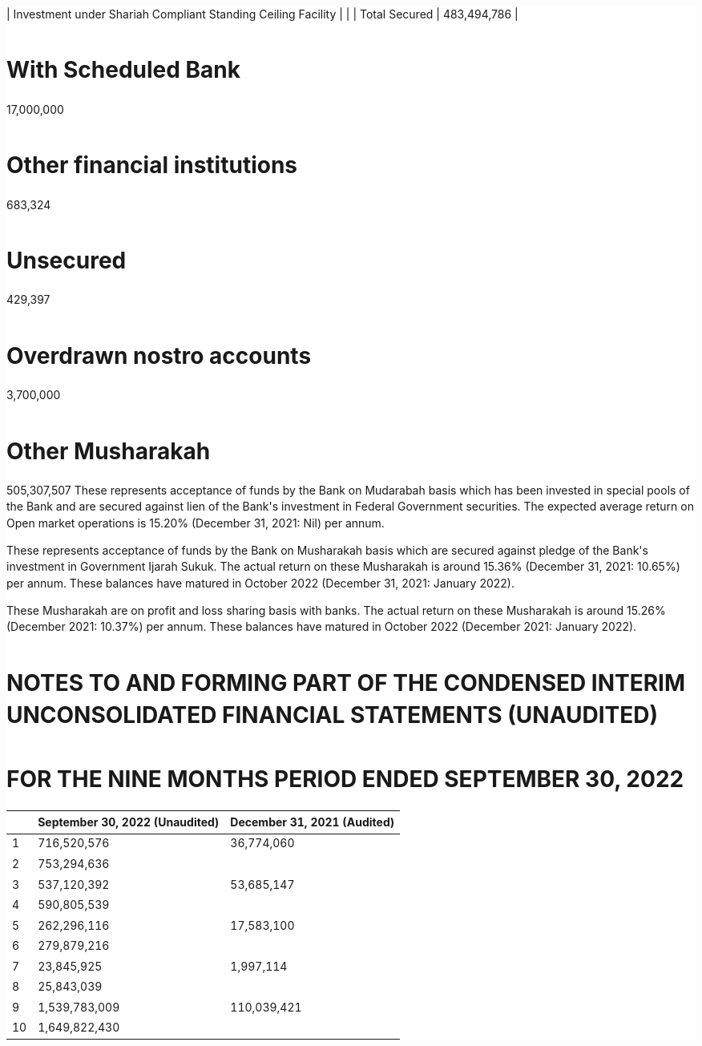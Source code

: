| Investment under Shariah Compliant Standing Ceiling Facility                           |             |
| Total Secured                                                                          | 483,494,786 |

# With Scheduled Bank

17,000,000
# Other financial institutions

683,324
# Unsecured

429,397
# Overdrawn nostro accounts

3,700,000
# Other Musharakah

505,307,507
These represents acceptance of funds by the Bank on Mudarabah basis which has been invested in special pools of the Bank and are secured against lien of the Bank's investment in Federal Government securities. The expected average return on Open market operations is 15.20% (December 31, 2021: Nil) per annum.

These represents acceptance of funds by the Bank on Musharakah basis which are secured against pledge of the Bank's investment in Government Ijarah Sukuk. The actual return on these Musharakah is around 15.36% (December 31, 2021: 10.65%) per annum. These balances have matured in October 2022 (December 31, 2021: January 2022).

These Musharakah are on profit and loss sharing basis with banks. The actual return on these Musharakah is around 15.26% (December 2021: 10.37%) per annum. These balances have matured in October 2022 (December 2021: January 2022).

# NOTES TO AND FORMING PART OF THE CONDENSED INTERIM UNCONSOLIDATED FINANCIAL STATEMENTS (UNAUDITED)

# FOR THE NINE MONTHS PERIOD ENDED SEPTEMBER 30, 2022

|    | September 30, 2022 (Unaudited) | December 31, 2021 (Audited) |
| -- | ------------------------------ | --------------------------- |
| 1  | 716,520,576                    | 36,774,060                  |
| 2  | 753,294,636                    |                             |
| 3  | 537,120,392                    | 53,685,147                  |
| 4  | 590,805,539                    |                             |
| 5  | 262,296,116                    | 17,583,100                  |
| 6  | 279,879,216                    |                             |
| 7  | 23,845,925                     | 1,997,114                   |
| 8  | 25,843,039                     |                             |
| 9  | 1,539,783,009                  | 110,039,421                 |
| 10 | 1,649,822,430                  |                             |